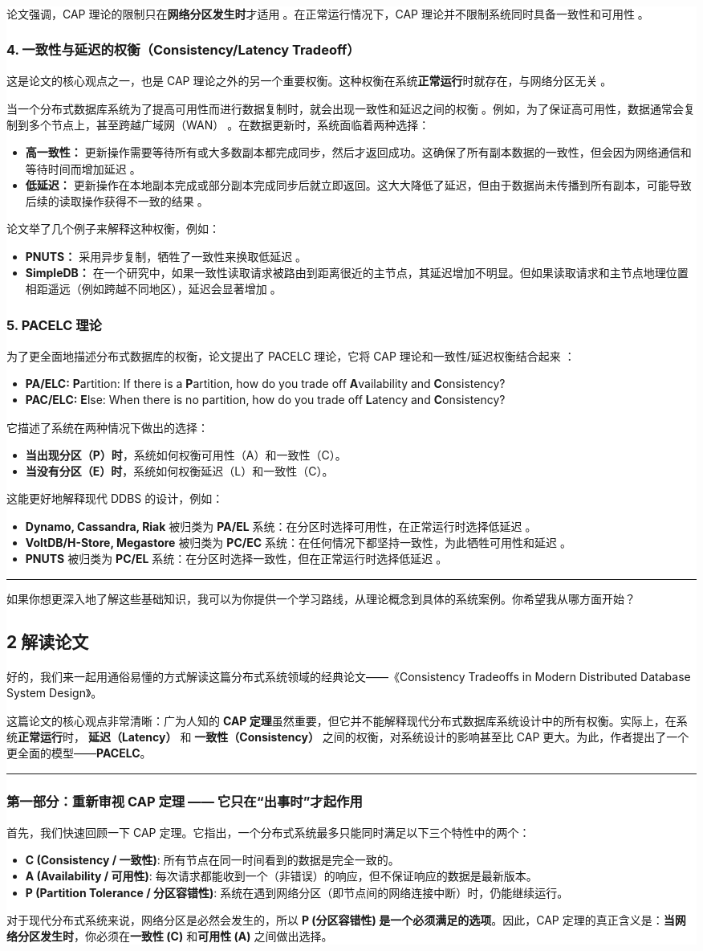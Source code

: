 论文强调，CAP 理论的限制只在**网络分区发生时**才适用 。在正常运行情况下，CAP 理论并不限制系统同时具备一致性和可用性 。

### 4. 一致性与延迟的权衡（Consistency/Latency Tradeoff）
这是论文的核心观点之一，也是 CAP 理论之外的另一个重要权衡。这种权衡在系统**正常运行**时就存在，与网络分区无关 。

当一个分布式数据库系统为了提高可用性而进行数据复制时，就会出现一致性和延迟之间的权衡 。例如，为了保证高可用性，数据通常会复制到多个节点上，甚至跨越广域网（WAN） 。在数据更新时，系统面临着两种选择：
* **高一致性：** 更新操作需要等待所有或大多数副本都完成同步，然后才返回成功。这确保了所有副本数据的一致性，但会因为网络通信和等待时间而增加延迟 。
* **低延迟：** 更新操作在本地副本完成或部分副本完成同步后就立即返回。这大大降低了延迟，但由于数据尚未传播到所有副本，可能导致后续的读取操作获得不一致的结果 。

论文举了几个例子来解释这种权衡，例如：
* **PNUTS：** 采用异步复制，牺牲了一致性来换取低延迟 。
* **SimpleDB：** 在一个研究中，如果一致性读取请求被路由到距离很近的主节点，其延迟增加不明显。但如果读取请求和主节点地理位置相距遥远（例如跨越不同地区），延迟会显著增加 。

### 5. PACELC 理论
为了更全面地描述分布式数据库的权衡，论文提出了 PACELC 理论，它将 CAP 理论和一致性/延迟权衡结合起来 ：
* **PA/ELC:** **P**artition: If there is a **P**artition, how do you trade off **A**vailability and **C**onsistency?
* **PAC/ELC:** **E**lse: When there is no partition, how do you trade off **L**atency and **C**onsistency?

它描述了系统在两种情况下做出的选择：
* **当出现分区（P）时**，系统如何权衡可用性（A）和一致性（C）。
* **当没有分区（E）时**，系统如何权衡延迟（L）和一致性（C）。

这能更好地解释现代 DDBS 的设计，例如：
* **Dynamo, Cassandra, Riak** 被归类为 **PA/EL** 系统：在分区时选择可用性，在正常运行时选择低延迟 。
* **VoltDB/H-Store, Megastore** 被归类为 **PC/EC** 系统：在任何情况下都坚持一致性，为此牺牲可用性和延迟 。
* **PNUTS** 被归类为 **PC/EL** 系统：在分区时选择一致性，但在正常运行时选择低延迟 。

---

如果你想更深入地了解这些基础知识，我可以为你提供一个学习路线，从理论概念到具体的系统案例。你希望我从哪方面开始？
  
## 2 解读论文 
  
好的，我们来一起用通俗易懂的方式解读这篇分布式系统领域的经典论文——《Consistency Tradeoffs in Modern Distributed Database System Design》。

这篇论文的核心观点非常清晰：广为人知的 **CAP 定理**虽然重要，但它并不能解释现代分布式数据库系统设计中的所有权衡。实际上，在系统**正常运行**时， **延迟（Latency）** 和 **一致性（Consistency）** 之间的权衡，对系统设计的影响甚至比 CAP 更大。为此，作者提出了一个更全面的模型——**PACELC**。

-----

### 第一部分：重新审视 CAP 定理 —— 它只在“出事时”才起作用

首先，我们快速回顾一下 CAP 定理。它指出，一个分布式系统最多只能同时满足以下三个特性中的两个：

  * **C (Consistency / 一致性)**: 所有节点在同一时间看到的数据是完全一致的。
  * **A (Availability / 可用性)**: 每次请求都能收到一个（非错误）的响应，但不保证响应的数据是最新版本。
  * **P (Partition Tolerance / 分区容错性)**: 系统在遇到网络分区（即节点间的网络连接中断）时，仍能继续运行。

对于现代分布式系统来说，网络分区是必然会发生的，所以 **P (分区容错性) 是一个必须满足的选项**。因此，CAP 定理的真正含义是：**当网络分区发生时**，你必须在**一致性 (C)** 和**可用性 (A)** 之间做出选择。
